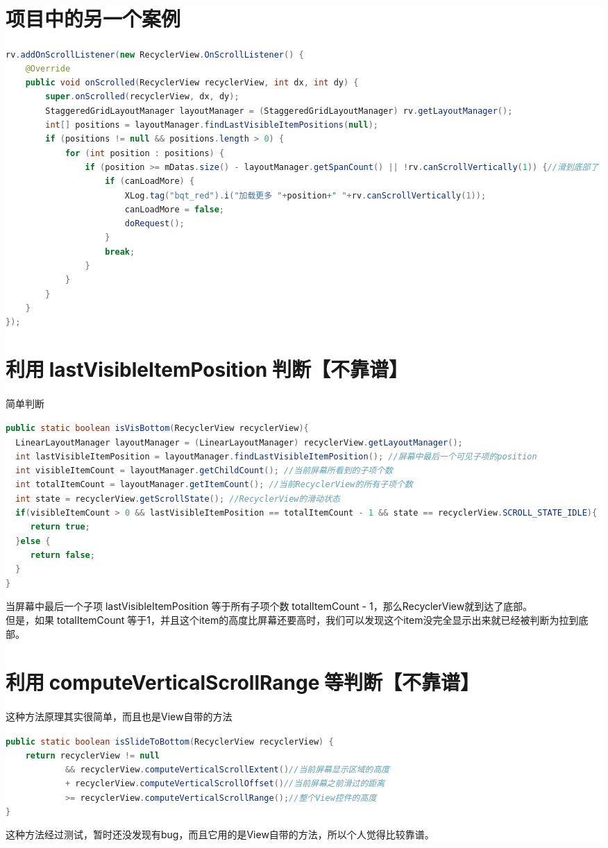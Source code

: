 # 项目中的另一个案例  
```java  
rv.addOnScrollListener(new RecyclerView.OnScrollListener() {  
    @Override  
    public void onScrolled(RecyclerView recyclerView, int dx, int dy) {  
        super.onScrolled(recyclerView, dx, dy);  
        StaggeredGridLayoutManager layoutManager = (StaggeredGridLayoutManager) rv.getLayoutManager();  
        int[] positions = layoutManager.findLastVisibleItemPositions(null);  
        if (positions != null && positions.length > 0) {  
            for (int position : positions) {  
                if (position >= mDatas.size() - layoutManager.getSpanCount() || !rv.canScrollVertically(1)) {//滑到底部了  
                    if (canLoadMore) {  
                        XLog.tag("bqt_red").i("加载更多 "+position+" "+rv.canScrollVertically(1));  
                        canLoadMore = false;  
                        doRequest();  
                    }  
                    break;  
                }  
            }  
        }  
    }  
});  
```  
  
# 利用 lastVisibleItemPosition 判断【不靠谱】  
简单判断  
```java  
public static boolean isVisBottom(RecyclerView recyclerView){    
  LinearLayoutManager layoutManager = (LinearLayoutManager) recyclerView.getLayoutManager();    
  int lastVisibleItemPosition = layoutManager.findLastVisibleItemPosition(); //屏幕中最后一个可见子项的position  
  int visibleItemCount = layoutManager.getChildCount(); //当前屏幕所看到的子项个数  
  int totalItemCount = layoutManager.getItemCount(); //当前RecyclerView的所有子项个数  
  int state = recyclerView.getScrollState(); //RecyclerView的滑动状态  
  if(visibleItemCount > 0 && lastVisibleItemPosition == totalItemCount - 1 && state == recyclerView.SCROLL_STATE_IDLE){     
     return true;   
  }else {     
     return false;    
  }  
}  
```  
当屏幕中最后一个子项 lastVisibleItemPosition 等于所有子项个数 totalItemCount - 1，那么RecyclerView就到达了底部。    
但是，如果 totalItemCount 等于1，并且这个item的高度比屏幕还要高时，我们可以发现这个item没完全显示出来就已经被判断为拉到底部。    
  
# 利用 computeVerticalScrollRange 等判断【不靠谱】  
这种方法原理其实很简单，而且也是View自带的方法  
```java  
public static boolean isSlideToBottom(RecyclerView recyclerView) {  
    return recyclerView != null  
            && recyclerView.computeVerticalScrollExtent()//当前屏幕显示区域的高度  
            + recyclerView.computeVerticalScrollOffset()//当前屏幕之前滑过的距离  
            >= recyclerView.computeVerticalScrollRange();//整个View控件的高度  
}  
```  
这种方法经过测试，暂时还没发现有bug，而且它用的是View自带的方法，所以个人觉得比较靠谱。  
  